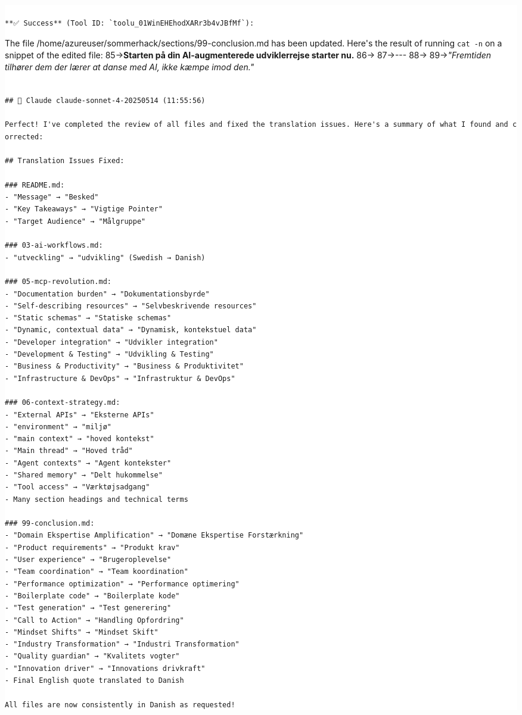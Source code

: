 ```

**✅ Success** (Tool ID: `toolu_01WinEHEhodXARr3b4vJBfMf`):
```
The file /home/azureuser/sommerhack/sections/99-conclusion.md has been updated. Here's the result of running `cat -n` on a snippet of the edited file:
    85→**Starten på din AI-augmenterede udviklerrejse starter nu.**
    86→
    87→---
    88→
    89→*"Fremtiden tilhører dem der lærer at danse med AI, ikke kæmpe imod den."*
```

## 🤖 Claude claude-sonnet-4-20250514 (11:55:56)

Perfect! I've completed the review of all files and fixed the translation issues. Here's a summary of what I found and corrected:

## Translation Issues Fixed:

### README.md:
- "Message" → "Besked"
- "Key Takeaways" → "Vigtige Pointer"  
- "Target Audience" → "Målgruppe"

### 03-ai-workflows.md:
- "utveckling" → "udvikling" (Swedish → Danish)

### 05-mcp-revolution.md:
- "Documentation burden" → "Dokumentationsbyrde"
- "Self-describing resources" → "Selvbeskrivende resources"
- "Static schemas" → "Statiske schemas"
- "Dynamic, contextual data" → "Dynamisk, kontekstuel data"
- "Developer integration" → "Udvikler integration"
- "Development & Testing" → "Udvikling & Testing"
- "Business & Productivity" → "Business & Produktivitet"
- "Infrastructure & DevOps" → "Infrastruktur & DevOps"

### 06-context-strategy.md:
- "External APIs" → "Eksterne APIs"
- "environment" → "miljø"
- "main context" → "hoved kontekst"
- "Main thread" → "Hoved tråd"
- "Agent contexts" → "Agent kontekster"
- "Shared memory" → "Delt hukommelse"
- "Tool access" → "Værktøjsadgang"
- Many section headings and technical terms

### 99-conclusion.md:
- "Domain Ekspertise Amplification" → "Domæne Ekspertise Forstærkning"
- "Product requirements" → "Produkt krav"
- "User experience" → "Brugeroplevelse"
- "Team coordination" → "Team koordination"
- "Performance optimization" → "Performance optimering"
- "Boilerplate code" → "Boilerplate kode"
- "Test generation" → "Test generering"
- "Call to Action" → "Handling Opfordring"
- "Mindset Shifts" → "Mindset Skift"
- "Industry Transformation" → "Industri Transformation"
- "Quality guardian" → "Kvalitets vogter"
- "Innovation driver" → "Innovations drivkraft"
- Final English quote translated to Danish

All files are now consistently in Danish as requested!
```
